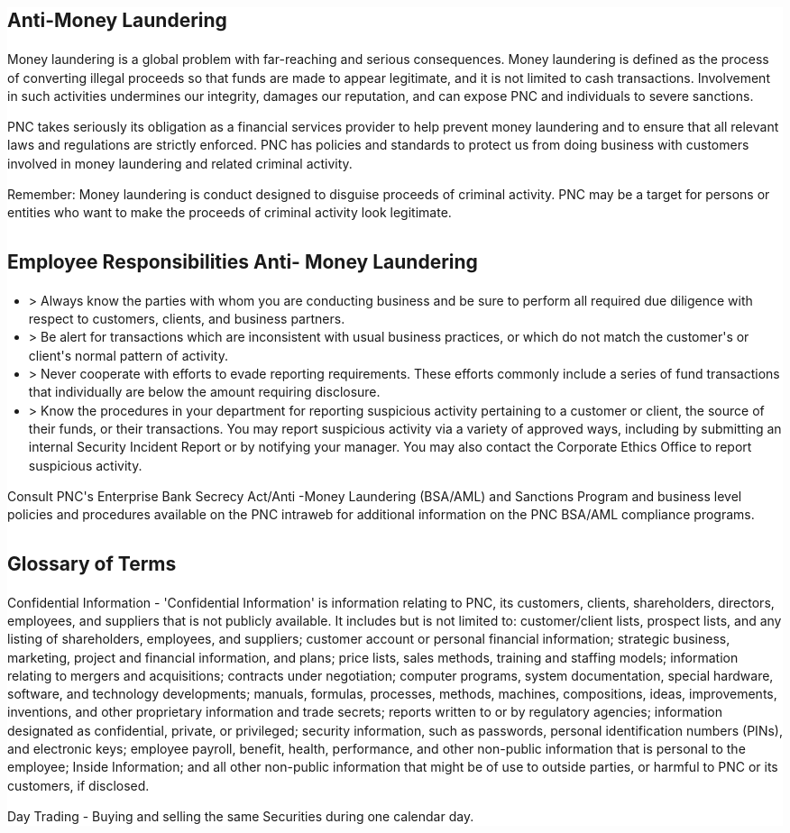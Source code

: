 ## Anti-Money Laundering

Money laundering is a global problem with far-reaching and serious consequences. Money laundering is defined as the process of converting illegal proceeds so that funds are made to appear legitimate, and it is not limited to cash transactions. Involvement in such activities undermines our integrity, damages our reputation, and can expose PNC and individuals to severe sanctions.

PNC takes seriously its obligation as a financial services provider to help prevent money laundering and to ensure that all relevant laws and regulations are strictly enforced. PNC has policies and standards to protect us from doing business with customers involved in money laundering and related criminal activity.

Remember: Money laundering is conduct designed to disguise proceeds of criminal activity. PNC may be a target for persons or entities who want to make the proceeds of criminal activity look legitimate.

## Employee Responsibilities Anti- Money Laundering

- &gt; Always know the parties with whom you are conducting business and be sure to perform all required due diligence with respect to customers, clients, and business partners.
- &gt; Be alert for transactions which are inconsistent with usual business practices, or which do not match the customer's or client's normal pattern of activity.
- &gt; Never cooperate with efforts to evade reporting requirements. These efforts commonly include a series of fund transactions that individually are below the amount requiring disclosure.
- &gt; Know the procedures in your department for reporting suspicious activity pertaining to a customer or client, the source of their funds, or their transactions. You may report suspicious activity via a variety of approved ways, including by submitting an internal Security Incident Report or by notifying your manager. You may also contact the Corporate Ethics Office to report suspicious activity.

Consult PNC's Enterprise Bank Secrecy Act/Anti -Money Laundering (BSA/AML) and Sanctions Program and business level policies and procedures available on the PNC intraweb for additional information on the PNC BSA/AML compliance programs.

## Glossary of Terms

Confidential Information - 'Confidential Information' is information relating to PNC, its customers, clients, shareholders, directors, employees, and suppliers that is not publicly available. It includes but is not limited to: customer/client lists, prospect lists, and any listing of shareholders, employees, and suppliers; customer account or personal financial information; strategic business, marketing, project and financial information, and plans; price lists, sales methods, training and staffing models; information relating to mergers and acquisitions; contracts under negotiation; computer programs, system documentation, special hardware, software, and technology developments; manuals, formulas, processes, methods, machines, compositions, ideas, improvements, inventions, and other proprietary information and trade secrets; reports written to or by regulatory agencies; information designated as confidential, private, or privileged; security information, such as passwords, personal identification numbers (PINs), and electronic keys; employee payroll, benefit, health, performance, and other non-public information that is personal to the employee; Inside Information; and all other non-public information that might be of use to outside parties, or harmful to PNC or its customers, if disclosed.

Day Trading - Buying and selling the same Securities during one calendar day.

